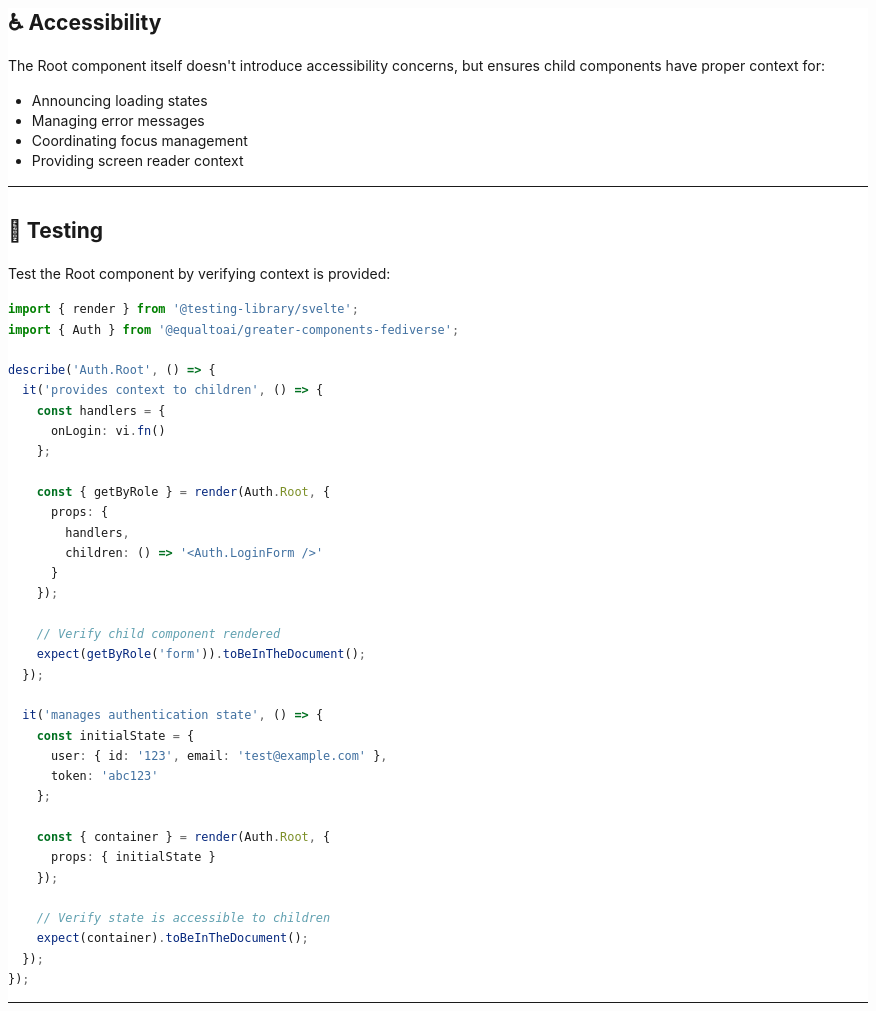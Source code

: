 
## ♿ Accessibility

The Root component itself doesn't introduce accessibility concerns, but ensures child components have proper context for:

- Announcing loading states
- Managing error messages
- Coordinating focus management
- Providing screen reader context

---

## 🧪 Testing

Test the Root component by verifying context is provided:

```typescript
import { render } from '@testing-library/svelte';
import { Auth } from '@equaltoai/greater-components-fediverse';

describe('Auth.Root', () => {
  it('provides context to children', () => {
    const handlers = {
      onLogin: vi.fn()
    };

    const { getByRole } = render(Auth.Root, {
      props: {
        handlers,
        children: () => '<Auth.LoginForm />'
      }
    });

    // Verify child component rendered
    expect(getByRole('form')).toBeInTheDocument();
  });

  it('manages authentication state', () => {
    const initialState = {
      user: { id: '123', email: 'test@example.com' },
      token: 'abc123'
    };

    const { container } = render(Auth.Root, {
      props: { initialState }
    });

    // Verify state is accessible to children
    expect(container).toBeInTheDocument();
  });
});
```

---